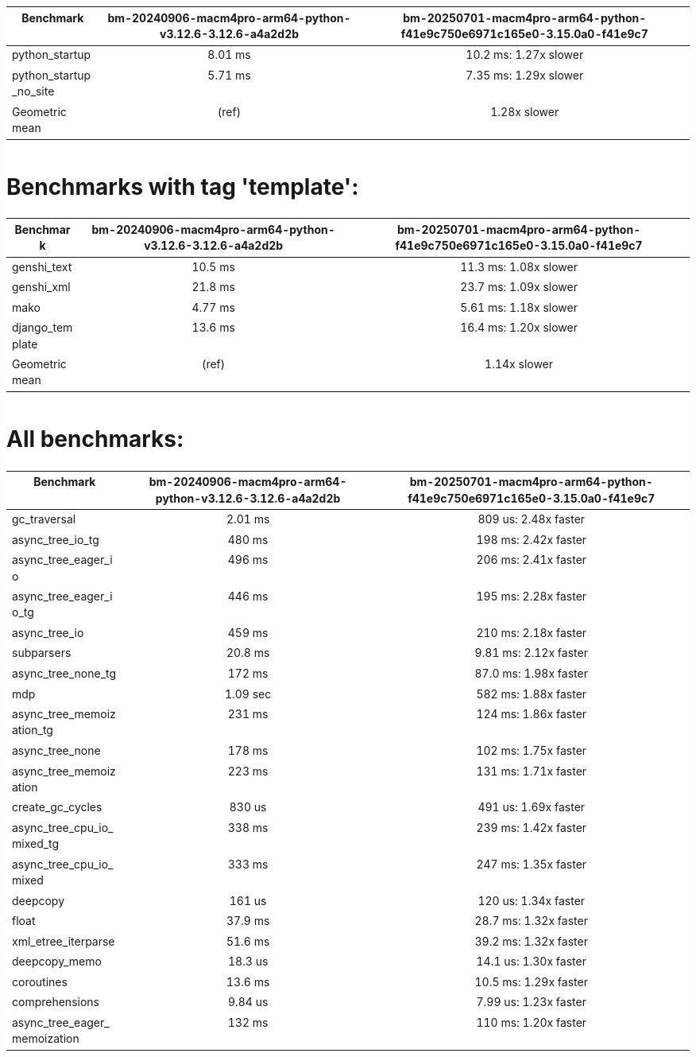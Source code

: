 | Benchmark              | bm-20240906-macm4pro-arm64-python-v3.12.6-3.12.6-a4a2d2b | bm-20250701-macm4pro-arm64-python-f41e9c750e6971c165e0-3.15.0a0-f41e9c7 |
|------------------------|:--------------------------------------------------------:|:-----------------------------------------------------------------------:|
| python_startup         | 8.01 ms                                                  | 10.2 ms: 1.27x slower                                                   |
| python_startup_no_site | 5.71 ms                                                  | 7.35 ms: 1.29x slower                                                   |
| Geometric mean         | (ref)                                                    | 1.28x slower                                                            |

Benchmarks with tag 'template':
===============================

| Benchmark       | bm-20240906-macm4pro-arm64-python-v3.12.6-3.12.6-a4a2d2b | bm-20250701-macm4pro-arm64-python-f41e9c750e6971c165e0-3.15.0a0-f41e9c7 |
|-----------------|:--------------------------------------------------------:|:-----------------------------------------------------------------------:|
| genshi_text     | 10.5 ms                                                  | 11.3 ms: 1.08x slower                                                   |
| genshi_xml      | 21.8 ms                                                  | 23.7 ms: 1.09x slower                                                   |
| mako            | 4.77 ms                                                  | 5.61 ms: 1.18x slower                                                   |
| django_template | 13.6 ms                                                  | 16.4 ms: 1.20x slower                                                   |
| Geometric mean  | (ref)                                                    | 1.14x slower                                                            |

All benchmarks:
===============

| Benchmark                        | bm-20240906-macm4pro-arm64-python-v3.12.6-3.12.6-a4a2d2b | bm-20250701-macm4pro-arm64-python-f41e9c750e6971c165e0-3.15.0a0-f41e9c7 |
|----------------------------------|:--------------------------------------------------------:|:-----------------------------------------------------------------------:|
| gc_traversal                     | 2.01 ms                                                  | 809 us: 2.48x faster                                                    |
| async_tree_io_tg                 | 480 ms                                                   | 198 ms: 2.42x faster                                                    |
| async_tree_eager_io              | 496 ms                                                   | 206 ms: 2.41x faster                                                    |
| async_tree_eager_io_tg           | 446 ms                                                   | 195 ms: 2.28x faster                                                    |
| async_tree_io                    | 459 ms                                                   | 210 ms: 2.18x faster                                                    |
| subparsers                       | 20.8 ms                                                  | 9.81 ms: 2.12x faster                                                   |
| async_tree_none_tg               | 172 ms                                                   | 87.0 ms: 1.98x faster                                                   |
| mdp                              | 1.09 sec                                                 | 582 ms: 1.88x faster                                                    |
| async_tree_memoization_tg        | 231 ms                                                   | 124 ms: 1.86x faster                                                    |
| async_tree_none                  | 178 ms                                                   | 102 ms: 1.75x faster                                                    |
| async_tree_memoization           | 223 ms                                                   | 131 ms: 1.71x faster                                                    |
| create_gc_cycles                 | 830 us                                                   | 491 us: 1.69x faster                                                    |
| async_tree_cpu_io_mixed_tg       | 338 ms                                                   | 239 ms: 1.42x faster                                                    |
| async_tree_cpu_io_mixed          | 333 ms                                                   | 247 ms: 1.35x faster                                                    |
| deepcopy                         | 161 us                                                   | 120 us: 1.34x faster                                                    |
| float                            | 37.9 ms                                                  | 28.7 ms: 1.32x faster                                                   |
| xml_etree_iterparse              | 51.6 ms                                                  | 39.2 ms: 1.32x faster                                                   |
| deepcopy_memo                    | 18.3 us                                                  | 14.1 us: 1.30x faster                                                   |
| coroutines                       | 13.6 ms                                                  | 10.5 ms: 1.29x faster                                                   |
| comprehensions                   | 9.84 us                                                  | 7.99 us: 1.23x faster                                                   |
| async_tree_eager_memoization     | 132 ms                                                   | 110 ms: 1.20x faster                                                    |